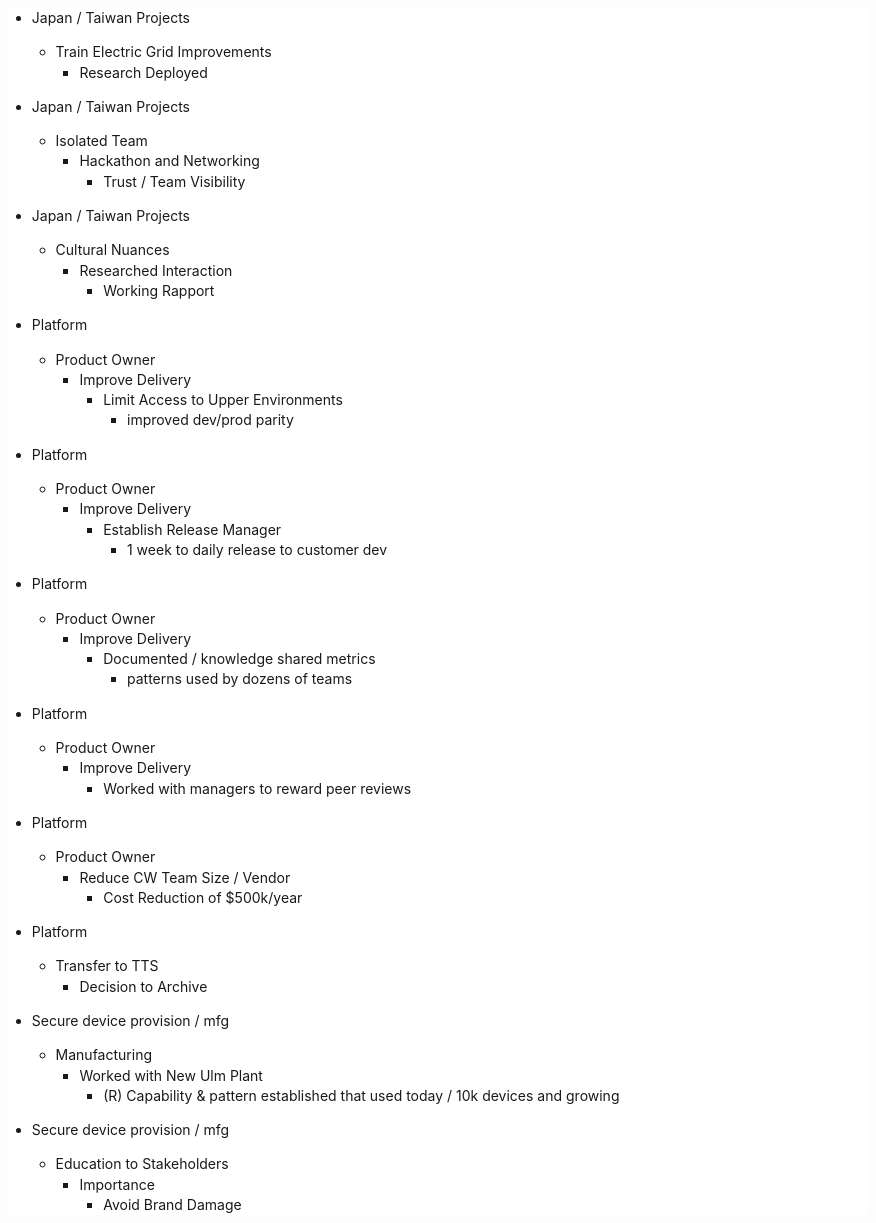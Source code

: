 
  * Japan / Taiwan Projects
    * Train Electric Grid Improvements
      * Research Deployed


  * Japan / Taiwan Projects
    * Isolated Team
      * Hackathon and Networking
        * Trust / Team Visibility

  * Japan / Taiwan Projects
    * Cultural Nuances
      * Researched Interaction
        * Working Rapport

  * Platform
    * Product Owner
      * Improve Delivery
        * Limit Access to Upper Environments
          * improved dev/prod parity

  * Platform
    * Product Owner
      * Improve Delivery
        * Establish Release Manager
          * 1 week to daily release to customer dev

  * Platform
    * Product Owner
      * Improve Delivery
        * Documented / knowledge shared metrics
          * patterns used by dozens of teams

  * Platform
    * Product Owner
      * Improve Delivery
        * Worked with managers to reward peer reviews

  * Platform
    * Product Owner
      * Reduce CW Team Size / Vendor
        * Cost Reduction of $500k/year

  * Platform
    * Transfer to TTS
      * Decision to Archive


  * Secure device provision / mfg
    * Manufacturing
      * Worked with New Ulm Plant
        * (R) Capability & pattern established that used today / 10k devices and growing

  * Secure device provision / mfg
    * Education to Stakeholders
      * Importance
        * Avoid Brand Damage

